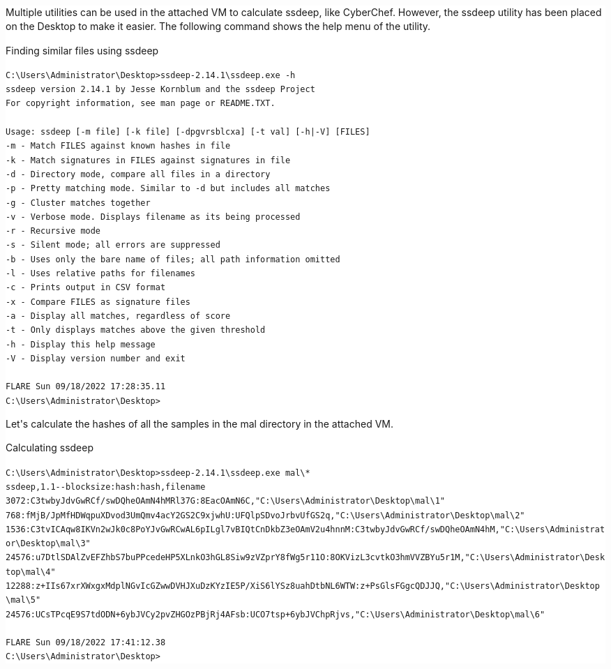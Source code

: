Multiple utilities can be used in the attached VM to calculate ssdeep, like CyberChef. However, the ssdeep utility has been placed on the Desktop to make it easier. The following command shows the help menu of the utility.

Finding similar files using ssdeep

```shell-session
C:\Users\Administrator\Desktop>ssdeep-2.14.1\ssdeep.exe -h
ssdeep version 2.14.1 by Jesse Kornblum and the ssdeep Project
For copyright information, see man page or README.TXT.

Usage: ssdeep [-m file] [-k file] [-dpgvrsblcxa] [-t val] [-h|-V] [FILES]
-m - Match FILES against known hashes in file
-k - Match signatures in FILES against signatures in file
-d - Directory mode, compare all files in a directory
-p - Pretty matching mode. Similar to -d but includes all matches
-g - Cluster matches together
-v - Verbose mode. Displays filename as its being processed
-r - Recursive mode
-s - Silent mode; all errors are suppressed
-b - Uses only the bare name of files; all path information omitted
-l - Uses relative paths for filenames
-c - Prints output in CSV format
-x - Compare FILES as signature files
-a - Display all matches, regardless of score
-t - Only displays matches above the given threshold
-h - Display this help message
-V - Display version number and exit

FLARE Sun 09/18/2022 17:28:35.11
C:\Users\Administrator\Desktop>
```

Let's calculate the hashes of all the samples in the mal directory in the attached VM. 

Calculating ssdeep

```shell-session
C:\Users\Administrator\Desktop>ssdeep-2.14.1\ssdeep.exe mal\*
ssdeep,1.1--blocksize:hash:hash,filename
3072:C3twbyJdvGwRCf/swDQheOAmN4hMRl37G:8EacOAmN6C,"C:\Users\Administrator\Desktop\mal\1"
768:fMjB/JpMfHDWqpuXDvod3UmQmv4acY2GS2C9xjwhU:UFQlpSDvoJrbvUfGS2q,"C:\Users\Administrator\Desktop\mal\2"
1536:C3tvICAqw8IKVn2wJk0c8PoYJvGwRCwAL6pILgl7vBIQtCnDkbZ3eOAmV2u4hnnM:C3twbyJdvGwRCf/swDQheOAmN4hM,"C:\Users\Administrator\Desktop\mal\3"
24576:u7DtlSDAlZvEFZhbS7buPPcedeHP5XLnkO3hGL8Siw9zVZprY8fWg5r11O:8OKVizL3cvtkO3hmVVZBYu5r1M,"C:\Users\Administrator\Desktop\mal\4"
12288:z+IIs67xrXWxgxMdplNGvIcGZwwDVHJXuDzKYzIE5P/XiS6lYSz8uahDtbNL6WTW:z+PsGlsFGgcQDJJQ,"C:\Users\Administrator\Desktop\mal\5"
24576:UCsTPcqE9S7tdODN+6ybJVCy2pvZHGOzPBjRj4AFsb:UCO7tsp+6ybJVChpRjvs,"C:\Users\Administrator\Desktop\mal\6"

FLARE Sun 09/18/2022 17:41:12.38
C:\Users\Administrator\Desktop>
```
